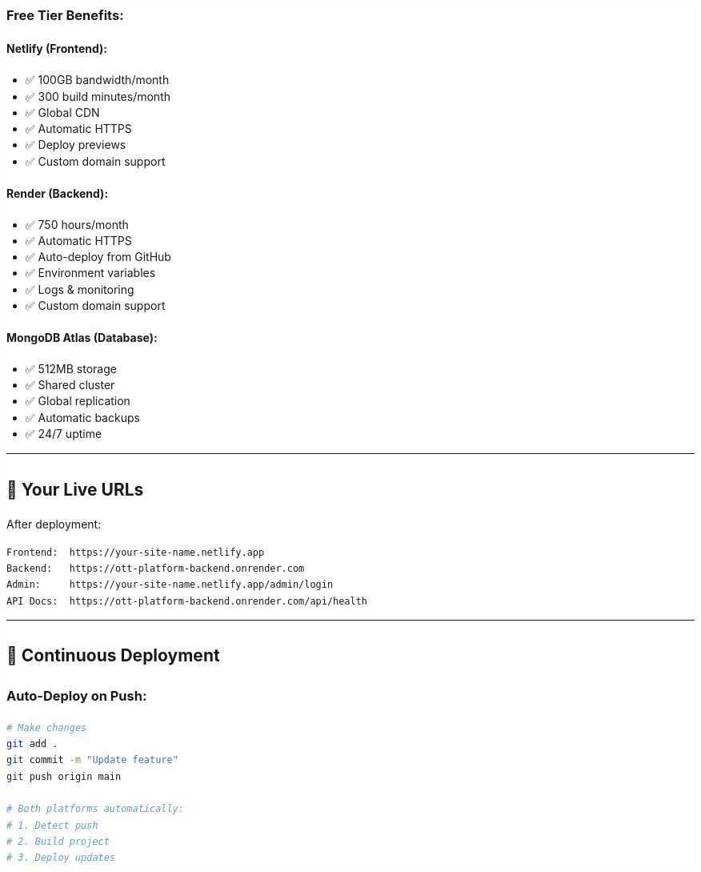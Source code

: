 ### Free Tier Benefits:

#### Netlify (Frontend):
- ✅ 100GB bandwidth/month
- ✅ 300 build minutes/month
- ✅ Global CDN
- ✅ Automatic HTTPS
- ✅ Deploy previews
- ✅ Custom domain support

#### Render (Backend):
- ✅ 750 hours/month
- ✅ Automatic HTTPS
- ✅ Auto-deploy from GitHub
- ✅ Environment variables
- ✅ Logs & monitoring
- ✅ Custom domain support

#### MongoDB Atlas (Database):
- ✅ 512MB storage
- ✅ Shared cluster
- ✅ Global replication
- ✅ Automatic backups
- ✅ 24/7 uptime

---

## 🎯 Your Live URLs

After deployment:

```
Frontend:  https://your-site-name.netlify.app
Backend:   https://ott-platform-backend.onrender.com
Admin:     https://your-site-name.netlify.app/admin/login
API Docs:  https://ott-platform-backend.onrender.com/api/health
```

---

## 🔄 Continuous Deployment

### Auto-Deploy on Push:
```bash
# Make changes
git add .
git commit -m "Update feature"
git push origin main

# Both platforms automatically:
# 1. Detect push
# 2. Build project
# 3. Deploy updates
```
